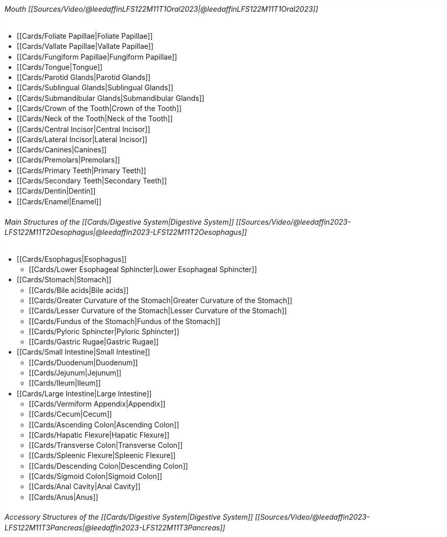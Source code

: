 ###### Mouth [[Sources/Video/@leedaffinLFS122M11T1Oral2023\|@leedaffinLFS122M11T1Oral2023]]

- [[Cards/Foliate Papillae\|Foliate Papillae]]
- [[Cards/Vallate Papillae\|Vallate Papillae]]
- [[Cards/Fungiform Papillae\|Fungiform Papillae]]
- [[Cards/Tongue\|Tongue]]
- [[Cards/Parotid Glands\|Parotid Glands]]
- [[Cards/Sublingual Glands\|Sublingual Glands]]
- [[Cards/Submandibular Glands\|Submandibular Glands]]
- [[Cards/Crown of the Tooth\|Crown of the Tooth]]
- [[Cards/Neck of the Tooth\|Neck of the Tooth]]
- [[Cards/Central Incisor\|Central Incisor]]
- [[Cards/Lateral Incisor\|Lateral Incisor]]
- [[Cards/Canines\|Canines]]
- [[Cards/Premolars\|Premolars]]
- [[Cards/Primary Teeth\|Primary Teeth]]
- [[Cards/Secondary Teeth\|Secondary Teeth]]
- [[Cards/Dentin\|Dentin]]
- [[Cards/Enamel\|Enamel]]

###### Main Structures of the [[Cards/Digestive System\|Digestive System]] [[Sources/Video/@leedaffin2023-LFS122M11T2Oesophagus\|@leedaffin2023-LFS122M11T2Oesophagus]]

- [[Cards/Esophagus\|Esophagus]]
	- [[Cards/Lower Esophageal Sphincter\|Lower Esophageal Sphincter]]
- [[Cards/Stomach\|Stomach]]
	- [[Cards/Bile acids\|Bile acids]]
	- [[Cards/Greater Curvature of the Stomach\|Greater Curvature of the Stomach]]
	- [[Cards/Lesser Curvature of the Stomach\|Lesser Curvature of the Stomach]]
	- [[Cards/Fundus of the Stomach\|Fundus of the Stomach]]
	- [[Cards/Pyloric Sphincter\|Pyloric Sphincter]]
	- [[Cards/Gastric Rugae\|Gastric Rugae]]
- [[Cards/Small Intestine\|Small Intestine]]
	- [[Cards/Duodenum\|Duodenum]]
	- [[Cards/Jejunum\|Jejunum]]
	- [[Cards/Ileum\|Ileum]]
- [[Cards/Large Intestine\|Large Intestine]]
	- [[Cards/Vermiform Appendix\|Appendix]]
	- [[Cards/Cecum\|Cecum]]
	- [[Cards/Ascending Colon\|Ascending Colon]]
	- [[Cards/Hapatic Flexure\|Hapatic Flexure]]
	- [[Cards/Transverse Colon\|Transverse Colon]]
	- [[Cards/Spleenic Flexure\|Spleenic Flexure]]
	- [[Cards/Descending Colon\|Descending Colon]]
	- [[Cards/Sigmoid Colon\|Sigmoid Colon]]
	- [[Cards/Anal Cavity\|Anal Cavity]]
	- [[Cards/Anus\|Anus]]

###### Accessory Structures of the [[Cards/Digestive System\|Digestive System]] [[Sources/Video/@leedaffin2023-LFS122M11T3Pancreas\|@leedaffin2023-LFS122M11T3Pancreas]]
